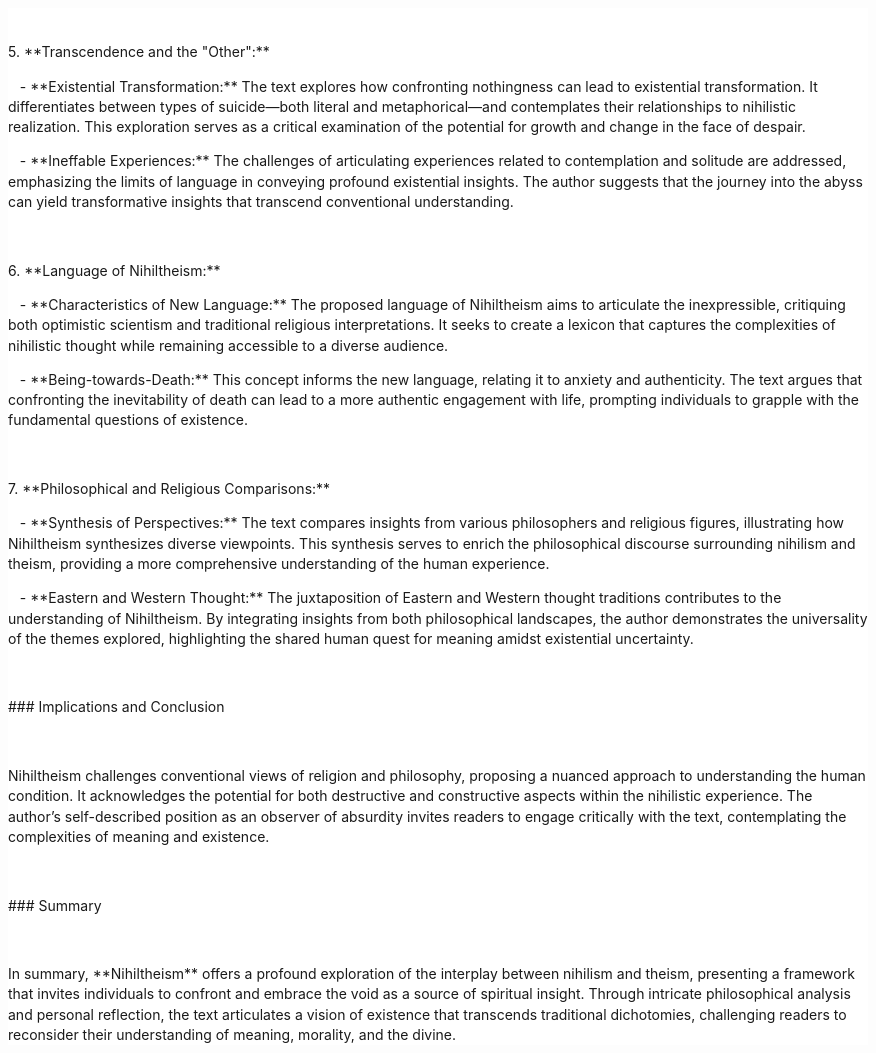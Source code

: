 <br>

5\. \*\*Transcendence and the "Other":\*\*

   - \*\*Existential Transformation:\*\* The text explores how confronting nothingness can lead to existential transformation. It differentiates between types of suicide—both literal and metaphorical—and contemplates their relationships to nihilistic realization. This exploration serves as a critical examination of the potential for growth and change in the face of despair.

   - \*\*Ineffable Experiences:\*\* The challenges of articulating experiences related to contemplation and solitude are addressed, emphasizing the limits of language in conveying profound existential insights. The author suggests that the journey into the abyss can yield transformative insights that transcend conventional understanding.

<br>

6\. \*\*Language of Nihiltheism:\*\*

   - \*\*Characteristics of New Language:\*\* The proposed language of Nihiltheism aims to articulate the inexpressible, critiquing both optimistic scientism and traditional religious interpretations. It seeks to create a lexicon that captures the complexities of nihilistic thought while remaining accessible to a diverse audience.

   - \*\*Being-towards-Death:\*\* This concept informs the new language, relating it to anxiety and authenticity. The text argues that confronting the inevitability of death can lead to a more authentic engagement with life, prompting individuals to grapple with the fundamental questions of existence.

<br>

7\. \*\*Philosophical and Religious Comparisons:\*\*

   - \*\*Synthesis of Perspectives:\*\* The text compares insights from various philosophers and religious figures, illustrating how Nihiltheism synthesizes diverse viewpoints. This synthesis serves to enrich the philosophical discourse surrounding nihilism and theism, providing a more comprehensive understanding of the human experience.

   - \*\*Eastern and Western Thought:\*\* The juxtaposition of Eastern and Western thought traditions contributes to the understanding of Nihiltheism. By integrating insights from both philosophical landscapes, the author demonstrates the universality of the themes explored, highlighting the shared human quest for meaning amidst existential uncertainty.

<br>

\### Implications and Conclusion

<br>

Nihiltheism challenges conventional views of religion and philosophy, proposing a nuanced approach to understanding the human condition. It acknowledges the potential for both destructive and constructive aspects within the nihilistic experience. The author’s self-described position as an observer of absurdity invites readers to engage critically with the text, contemplating the complexities of meaning and existence.

<br>

\### Summary

<br>

In summary, \*\*Nihiltheism\*\* offers a profound exploration of the interplay between nihilism and theism, presenting a framework that invites individuals to confront and embrace the void as a source of spiritual insight. Through intricate philosophical analysis and personal reflection, the text articulates a vision of existence that transcends traditional dichotomies, challenging readers to reconsider their understanding of meaning, morality, and the divine.
